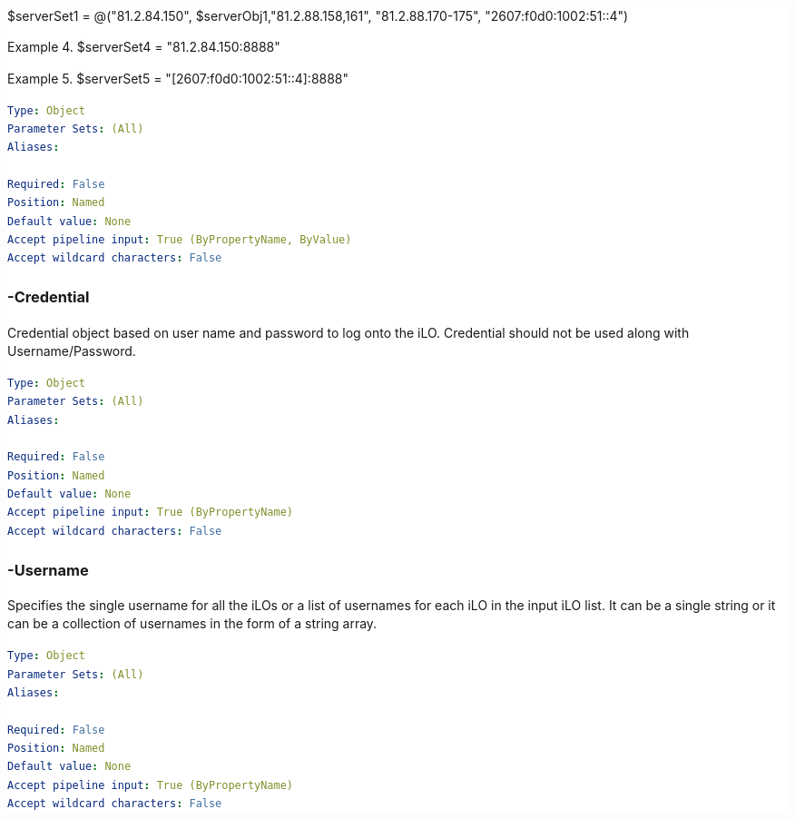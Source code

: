 $serverSet1 = @("81.2.84.150", $serverObj1,"81.2.88.158,161", "81.2.88.170-175", "2607:f0d0:1002:51::4")

Example 4.
$serverSet4 = "81.2.84.150:8888"

Example 5. 
$serverSet5 = "\[2607:f0d0:1002:51::4\]:8888"

```yaml
Type: Object
Parameter Sets: (All)
Aliases:

Required: False
Position: Named
Default value: None
Accept pipeline input: True (ByPropertyName, ByValue)
Accept wildcard characters: False
```

### -Credential
Credential object based on user name and password to log onto the iLO.
Credential should not be used along with Username/Password.

```yaml
Type: Object
Parameter Sets: (All)
Aliases:

Required: False
Position: Named
Default value: None
Accept pipeline input: True (ByPropertyName)
Accept wildcard characters: False
```

### -Username
Specifies the single username for all the iLOs or a list of usernames for each iLO in the input iLO list.
It can be a single string or it can be a collection of usernames in the form of a string array.

```yaml
Type: Object
Parameter Sets: (All)
Aliases:

Required: False
Position: Named
Default value: None
Accept pipeline input: True (ByPropertyName)
Accept wildcard characters: False
```
